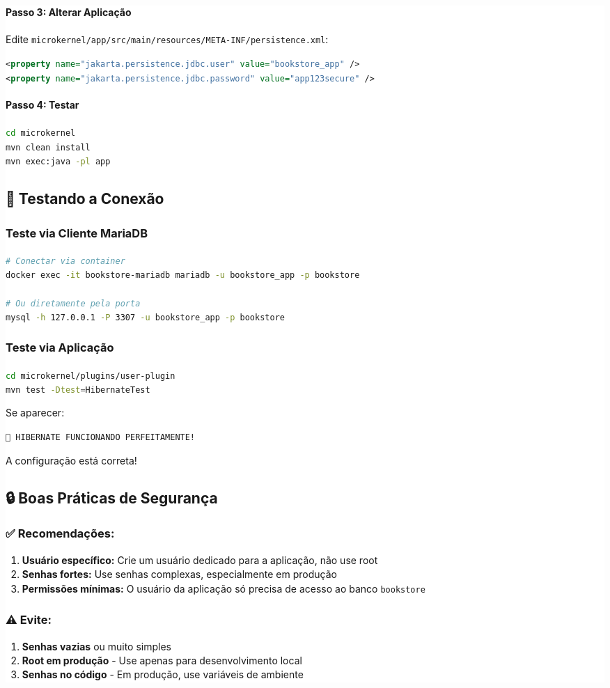 #### Passo 3: Alterar Aplicação

Edite `microkernel/app/src/main/resources/META-INF/persistence.xml`:

```xml
<property name="jakarta.persistence.jdbc.user" value="bookstore_app" />
<property name="jakarta.persistence.jdbc.password" value="app123secure" />
```

#### Passo 4: Testar

```bash
cd microkernel
mvn clean install
mvn exec:java -pl app
```

## 🧪 Testando a Conexão

### Teste via Cliente MariaDB

```bash
# Conectar via container
docker exec -it bookstore-mariadb mariadb -u bookstore_app -p bookstore

# Ou diretamente pela porta
mysql -h 127.0.0.1 -P 3307 -u bookstore_app -p bookstore
```

### Teste via Aplicação

```bash
cd microkernel/plugins/user-plugin
mvn test -Dtest=HibernateTest
```

Se aparecer:

```plaintext
🎉 HIBERNATE FUNCIONANDO PERFEITAMENTE!
```

A configuração está correta!

## 🔒 Boas Práticas de Segurança

### ✅ **Recomendações:**

1. **Usuário específico:** Crie um usuário dedicado para a aplicação, não use root
2. **Senhas fortes:** Use senhas complexas, especialmente em produção
3. **Permissões mínimas:** O usuário da aplicação só precisa de acesso ao banco `bookstore`

### ⚠️ **Evite:**

1. **Senhas vazias** ou muito simples
2. **Root em produção** - Use apenas para desenvolvimento local
3. **Senhas no código** - Em produção, use variáveis de ambiente
